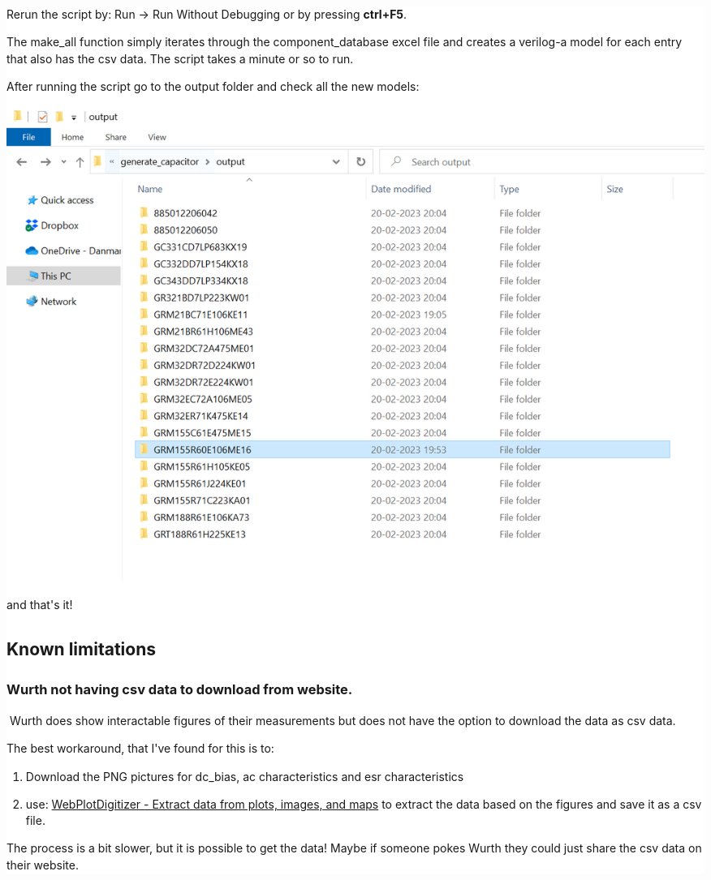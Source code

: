 Rerun the script by: Run -> Run Without Debugging or by pressing **ctrl+F5**. 

The make_all function simply iterates through the component_database excel file and creates a verilog-a model for each entry that also has the csv data. The script takes a minute or so to run.

After running the script go to the output folder and check all the new models:

![](contents/2023-02-20-20-07-08-image.png)

and that's it!

## Known limitations

### Wurth not having csv data to download from website.

 Wurth does show interactable figures of their measurements but does not have the option to download the data as csv data.

The best workaround, that I've found for this is to:

1. Download the PNG pictures for dc_bias, ac characteristics and esr characteristics

2. use: [WebPlotDigitizer - Extract data from plots, images, and maps](https://automeris.io/WebPlotDigitizer/) to extract the data based on the figures and save it as a csv file.

The process is a bit slower, but it is possible to get the data! Maybe if someone pokes Wurth they could just share the csv data on their website.
